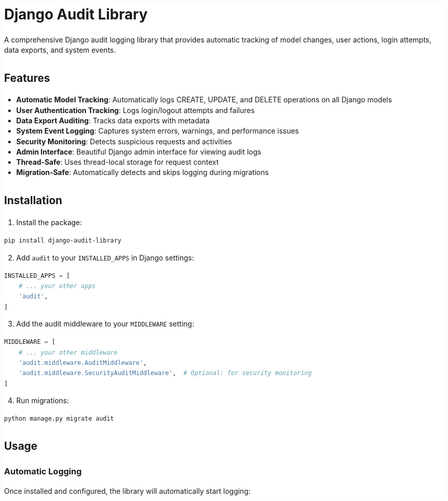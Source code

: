 # Django Audit Library

A comprehensive Django audit logging library that provides automatic tracking of model changes, user actions, login attempts, data exports, and system events.

## Features

- **Automatic Model Tracking**: Automatically logs CREATE, UPDATE, and DELETE operations on all Django models
- **User Authentication Tracking**: Logs login/logout attempts and failures
- **Data Export Auditing**: Tracks data exports with metadata
- **System Event Logging**: Captures system errors, warnings, and performance issues
- **Security Monitoring**: Detects suspicious requests and activities
- **Admin Interface**: Beautiful Django admin interface for viewing audit logs
- **Thread-Safe**: Uses thread-local storage for request context
- **Migration-Safe**: Automatically detects and skips logging during migrations

## Installation

1. Install the package:
```bash
pip install django-audit-library
```

2. Add `audit` to your `INSTALLED_APPS` in Django settings:
```python
INSTALLED_APPS = [
    # ... your other apps
    'audit',
]
```

3. Add the audit middleware to your `MIDDLEWARE` setting:
```python
MIDDLEWARE = [
    # ... your other middleware
    'audit.middleware.AuditMiddleware',
    'audit.middleware.SecurityAuditMiddleware',  # Optional: for security monitoring
]
```

4. Run migrations:
```bash
python manage.py migrate audit
```

## Usage

### Automatic Logging

Once installed and configured, the library will automatically start logging:
